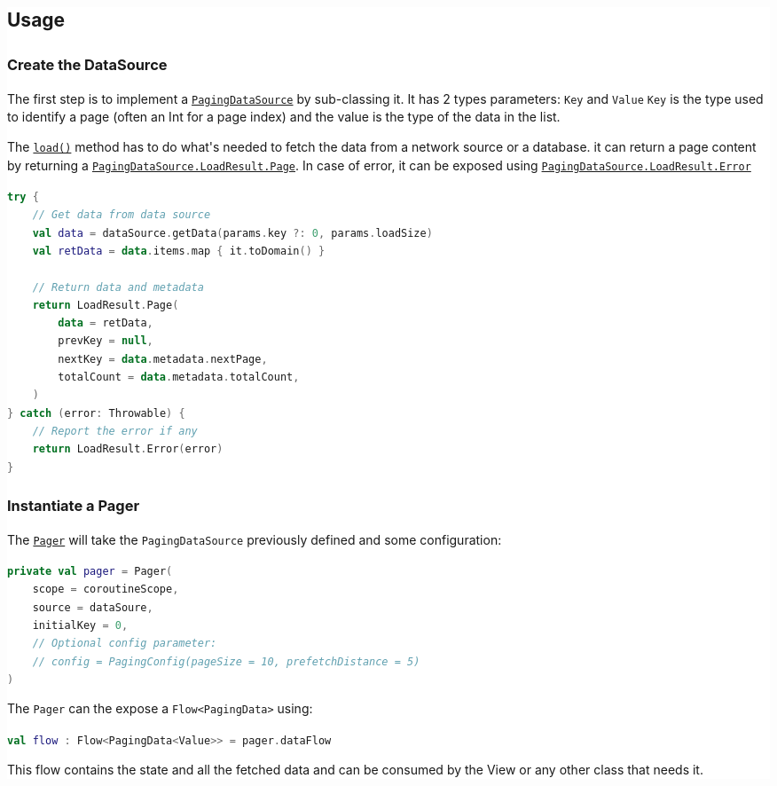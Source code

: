 </div>

## Usage
### Create the DataSource
The first step is to implement a [`PagingDataSource`](https://nicolashaan.github.io/bipak/bipak-core/fr.haan.bipak/-paging-data-source/index.html) by sub-classing it.
It has 2 types parameters: `Key` and `Value`
`Key` is the type used to identify a page (often an Int for a page index) and the value is the type of the data in the list.

The [`load()`](https://nicolashaan.github.io/bipak/bipak-core/fr.haan.bipak/-paging-data-source/load.html) method has to do what's needed to fetch the data from a network source or a database.
it can return a page content by returning a [`PagingDataSource.LoadResult.Page`](https://nicolashaan.github.io/bipak/bipak-core/fr.haan.bipak/-paging-data-source/-load-result/-page/index.html).
In case of error, it can be exposed using [`PagingDataSource.LoadResult.Error`](https://nicolashaan.github.io/bipak/bipak-core/fr.haan.bipak/-paging-data-source/-load-result/-error/index.html)

```kotlin
try {
    // Get data from data source
    val data = dataSource.getData(params.key ?: 0, params.loadSize)
    val retData = data.items.map { it.toDomain() }

    // Return data and metadata
    return LoadResult.Page(
        data = retData,
        prevKey = null,
        nextKey = data.metadata.nextPage,
        totalCount = data.metadata.totalCount,
    )
} catch (error: Throwable) {
    // Report the error if any
    return LoadResult.Error(error)
}
```

### Instantiate a Pager
The [`Pager`](https://nicolashaan.github.io/bipak/bipak-core/fr.haan.bipak/-pager/index.html) will take the `PagingDataSource` previously defined and some configuration:
```kotlin
private val pager = Pager(
    scope = coroutineScope,
    source = dataSoure,
    initialKey = 0,
    // Optional config parameter:
    // config = PagingConfig(pageSize = 10, prefetchDistance = 5)
)
```
The `Pager` can the expose a `Flow<PagingData>` using:

```kotlin
val flow : Flow<PagingData<Value>> = pager.dataFlow
```
This flow contains the state and all the fetched data and can be consumed by the View or any other class that needs it.
